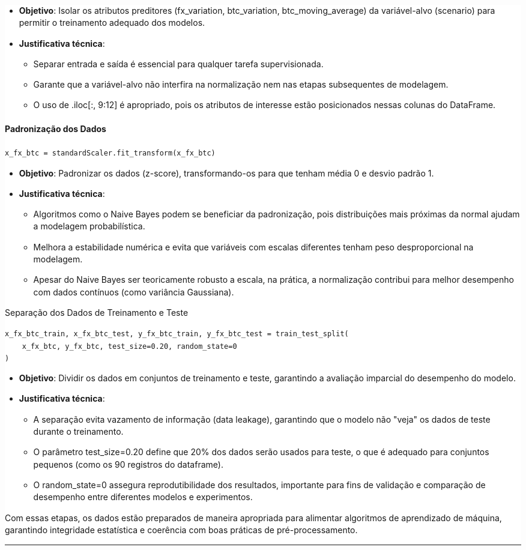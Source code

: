 - **Objetivo**: Isolar os atributos preditores (fx_variation, btc_variation, btc_moving_average) da variável-alvo (scenario) para permitir o treinamento adequado dos modelos.

- **Justificativa técnica**:

    - Separar entrada e saída é essencial para qualquer tarefa supervisionada.

    - Garante que a variável-alvo não interfira na normalização nem nas etapas subsequentes de modelagem.

    - O uso de .iloc[:, 9:12] é apropriado, pois os atributos de interesse estão posicionados nessas colunas do DataFrame.

#### Padronização dos Dados

```
x_fx_btc = standardScaler.fit_transform(x_fx_btc)
```

- **Objetivo**: Padronizar os dados (z-score), transformando-os para que tenham média 0 e desvio padrão 1.

- **Justificativa técnica**:

    - Algoritmos como o Naive Bayes podem se beneficiar da padronização, pois distribuições mais próximas da normal ajudam a modelagem probabilística.

    - Melhora a estabilidade numérica e evita que variáveis com escalas diferentes tenham peso desproporcional na modelagem.

    - Apesar do Naive Bayes ser teoricamente robusto a escala, na prática, a normalização contribui para melhor desempenho com dados contínuos (como variância Gaussiana).

Separação dos Dados de Treinamento e Teste

```
x_fx_btc_train, x_fx_btc_test, y_fx_btc_train, y_fx_btc_test = train_test_split(
    x_fx_btc, y_fx_btc, test_size=0.20, random_state=0
)
```

- **Objetivo**: Dividir os dados em conjuntos de treinamento e teste, garantindo a avaliação imparcial do desempenho do modelo.

- **Justificativa técnica**:

    - A separação evita vazamento de informação (data leakage), garantindo que o modelo não "veja" os dados de teste durante o treinamento.

    - O parâmetro test_size=0.20 define que 20% dos dados serão usados para teste, o que é adequado para conjuntos pequenos (como os 90 registros do dataframe).

    - O random_state=0 assegura reprodutibilidade dos resultados, importante para fins de validação e comparação de desempenho entre diferentes modelos e experimentos.

Com essas etapas, os dados estão preparados de maneira apropriada para alimentar algoritmos de aprendizado de máquina, garantindo integridade estatística e coerência com boas práticas de pré-processamento.

---
